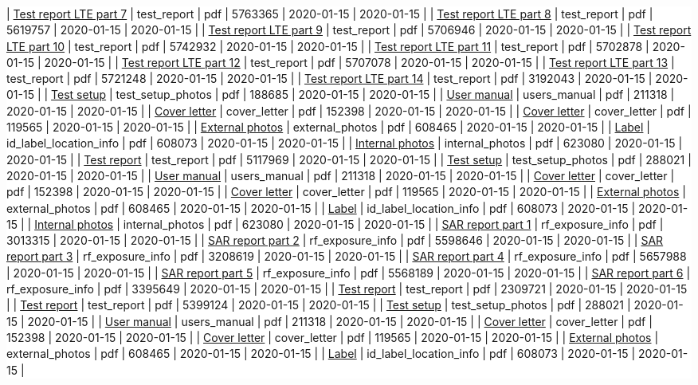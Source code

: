 | [Test report LTE part 7](2AJZP-G450A1/019d1a2715b1dc638396436277812391/4591960.pdf) | test_report | pdf | 5763365 | 2020-01-15 | 2020-01-15 |
| [Test report LTE part 8](2AJZP-G450A1/019d1a2715b1dc638396436277812391/4591961.pdf) | test_report | pdf | 5619757 | 2020-01-15 | 2020-01-15 |
| [Test report LTE part 9](2AJZP-G450A1/019d1a2715b1dc638396436277812391/4591962.pdf) | test_report | pdf | 5706946 | 2020-01-15 | 2020-01-15 |
| [Test report LTE part 10](2AJZP-G450A1/019d1a2715b1dc638396436277812391/4591963.pdf) | test_report | pdf | 5742932 | 2020-01-15 | 2020-01-15 |
| [Test report LTE part 11](2AJZP-G450A1/019d1a2715b1dc638396436277812391/4591966.pdf) | test_report | pdf | 5702878 | 2020-01-15 | 2020-01-15 |
| [Test report LTE part 12](2AJZP-G450A1/019d1a2715b1dc638396436277812391/4591967.pdf) | test_report | pdf | 5707078 | 2020-01-15 | 2020-01-15 |
| [Test report LTE part 13](2AJZP-G450A1/019d1a2715b1dc638396436277812391/4591968.pdf) | test_report | pdf | 5721248 | 2020-01-15 | 2020-01-15 |
| [Test report LTE part 14](2AJZP-G450A1/019d1a2715b1dc638396436277812391/4591969.pdf) | test_report | pdf | 3192043 | 2020-01-15 | 2020-01-15 |
| [Test setup](2AJZP-G450A1/019d1a2715b1dc638396436277812391/4591952.pdf) | test_setup_photos | pdf | 188685 | 2020-01-15 | 2020-01-15 |
| [User manual](2AJZP-G450A1/019d1a2715b1dc638396436277812391/4591944.pdf) | users_manual | pdf | 211318 | 2020-01-15 | 2020-01-15 |
| [Cover letter](2AJZP-G450A1/4d525c20a57df8c175454db166bb3811/4591896.pdf) | cover_letter | pdf | 152398 | 2020-01-15 | 2020-01-15 |
| [Cover letter](2AJZP-G450A1/4d525c20a57df8c175454db166bb3811/4591897.pdf) | cover_letter | pdf | 119565 | 2020-01-15 | 2020-01-15 |
| [External photos](2AJZP-G450A1/4d525c20a57df8c175454db166bb3811/4591898.pdf) | external_photos | pdf | 608465 | 2020-01-15 | 2020-01-15 |
| [Label](2AJZP-G450A1/4d525c20a57df8c175454db166bb3811/4591899.pdf) | id_label_location_info | pdf | 608073 | 2020-01-15 | 2020-01-15 |
| [Internal photos](2AJZP-G450A1/4d525c20a57df8c175454db166bb3811/4591904.pdf) | internal_photos | pdf | 623080 | 2020-01-15 | 2020-01-15 |
| [Test report](2AJZP-G450A1/4d525c20a57df8c175454db166bb3811/4592061.pdf) | test_report | pdf | 5117969 | 2020-01-15 | 2020-01-15 |
| [Test setup](2AJZP-G450A1/4d525c20a57df8c175454db166bb3811/4591942.pdf) | test_setup_photos | pdf | 288021 | 2020-01-15 | 2020-01-15 |
| [User manual](2AJZP-G450A1/4d525c20a57df8c175454db166bb3811/4591944.pdf) | users_manual | pdf | 211318 | 2020-01-15 | 2020-01-15 |
| [Cover letter](2AJZP-G450A1/d87bad40f6a0288b7587a51fad88ae35/4591896.pdf) | cover_letter | pdf | 152398 | 2020-01-15 | 2020-01-15 |
| [Cover letter](2AJZP-G450A1/d87bad40f6a0288b7587a51fad88ae35/4591897.pdf) | cover_letter | pdf | 119565 | 2020-01-15 | 2020-01-15 |
| [External photos](2AJZP-G450A1/d87bad40f6a0288b7587a51fad88ae35/4591898.pdf) | external_photos | pdf | 608465 | 2020-01-15 | 2020-01-15 |
| [Label](2AJZP-G450A1/d87bad40f6a0288b7587a51fad88ae35/4591899.pdf) | id_label_location_info | pdf | 608073 | 2020-01-15 | 2020-01-15 |
| [Internal photos](2AJZP-G450A1/d87bad40f6a0288b7587a51fad88ae35/4591904.pdf) | internal_photos | pdf | 623080 | 2020-01-15 | 2020-01-15 |
| [SAR report part 1](2AJZP-G450A1/d87bad40f6a0288b7587a51fad88ae35/4591926.pdf) | rf_exposure_info | pdf | 3013315 | 2020-01-15 | 2020-01-15 |
| [SAR report part 2](2AJZP-G450A1/d87bad40f6a0288b7587a51fad88ae35/4591927.pdf) | rf_exposure_info | pdf | 5598646 | 2020-01-15 | 2020-01-15 |
| [SAR report part 3](2AJZP-G450A1/d87bad40f6a0288b7587a51fad88ae35/4269358.pdf) | rf_exposure_info | pdf | 3208619 | 2020-01-15 | 2020-01-15 |
| [SAR report part 4](2AJZP-G450A1/d87bad40f6a0288b7587a51fad88ae35/4591929.pdf) | rf_exposure_info | pdf | 5657988 | 2020-01-15 | 2020-01-15 |
| [SAR report part 5](2AJZP-G450A1/d87bad40f6a0288b7587a51fad88ae35/4591930.pdf) | rf_exposure_info | pdf | 5568189 | 2020-01-15 | 2020-01-15 |
| [SAR report part 6](2AJZP-G450A1/d87bad40f6a0288b7587a51fad88ae35/4591931.pdf) | rf_exposure_info | pdf | 3395649 | 2020-01-15 | 2020-01-15 |
| [Test report](2AJZP-G450A1/d87bad40f6a0288b7587a51fad88ae35/4592031.pdf) | test_report | pdf | 2309721 | 2020-01-15 | 2020-01-15 |
| [Test report](2AJZP-G450A1/d87bad40f6a0288b7587a51fad88ae35/4592032.pdf) | test_report | pdf | 5399124 | 2020-01-15 | 2020-01-15 |
| [Test setup](2AJZP-G450A1/d87bad40f6a0288b7587a51fad88ae35/4591942.pdf) | test_setup_photos | pdf | 288021 | 2020-01-15 | 2020-01-15 |
| [User manual](2AJZP-G450A1/d87bad40f6a0288b7587a51fad88ae35/4591944.pdf) | users_manual | pdf | 211318 | 2020-01-15 | 2020-01-15 |
| [Cover letter](2AJZP-G450A1/e126d04fb66da9f0dfff82d77adec96b/4591896.pdf) | cover_letter | pdf | 152398 | 2020-01-15 | 2020-01-15 |
| [Cover letter](2AJZP-G450A1/e126d04fb66da9f0dfff82d77adec96b/4591897.pdf) | cover_letter | pdf | 119565 | 2020-01-15 | 2020-01-15 |
| [External photos](2AJZP-G450A1/e126d04fb66da9f0dfff82d77adec96b/4591898.pdf) | external_photos | pdf | 608465 | 2020-01-15 | 2020-01-15 |
| [Label](2AJZP-G450A1/e126d04fb66da9f0dfff82d77adec96b/4591899.pdf) | id_label_location_info | pdf | 608073 | 2020-01-15 | 2020-01-15 |